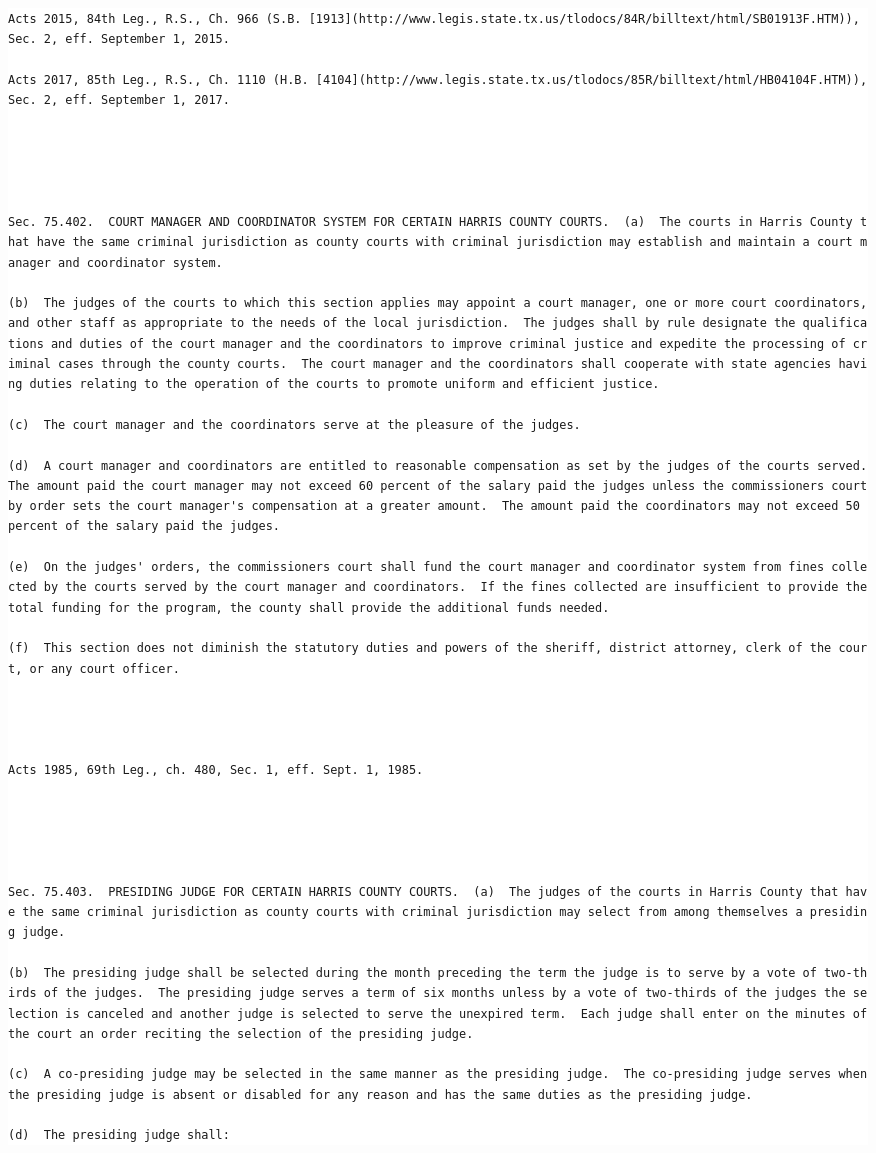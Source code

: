     Acts 2015, 84th Leg., R.S., Ch. 966 (S.B. [1913](http://www.legis.state.tx.us/tlodocs/84R/billtext/html/SB01913F.HTM)), Sec. 2, eff. September 1, 2015.
    
    Acts 2017, 85th Leg., R.S., Ch. 1110 (H.B. [4104](http://www.legis.state.tx.us/tlodocs/85R/billtext/html/HB04104F.HTM)), Sec. 2, eff. September 1, 2017.
    
    
    
    
    
    Sec. 75.402.  COURT MANAGER AND COORDINATOR SYSTEM FOR CERTAIN HARRIS COUNTY COURTS.  (a)  The courts in Harris County that have the same criminal jurisdiction as county courts with criminal jurisdiction may establish and maintain a court manager and coordinator system.
    
    (b)  The judges of the courts to which this section applies may appoint a court manager, one or more court coordinators, and other staff as appropriate to the needs of the local jurisdiction.  The judges shall by rule designate the qualifications and duties of the court manager and the coordinators to improve criminal justice and expedite the processing of criminal cases through the county courts.  The court manager and the coordinators shall cooperate with state agencies having duties relating to the operation of the courts to promote uniform and efficient justice.
    
    (c)  The court manager and the coordinators serve at the pleasure of the judges.
    
    (d)  A court manager and coordinators are entitled to reasonable compensation as set by the judges of the courts served.  The amount paid the court manager may not exceed 60 percent of the salary paid the judges unless the commissioners court by order sets the court manager's compensation at a greater amount.  The amount paid the coordinators may not exceed 50 percent of the salary paid the judges.
    
    (e)  On the judges' orders, the commissioners court shall fund the court manager and coordinator system from fines collected by the courts served by the court manager and coordinators.  If the fines collected are insufficient to provide the total funding for the program, the county shall provide the additional funds needed.
    
    (f)  This section does not diminish the statutory duties and powers of the sheriff, district attorney, clerk of the court, or any court officer.
    
    
    
    
    Acts 1985, 69th Leg., ch. 480, Sec. 1, eff. Sept. 1, 1985.
    
    
    
    
    
    Sec. 75.403.  PRESIDING JUDGE FOR CERTAIN HARRIS COUNTY COURTS.  (a)  The judges of the courts in Harris County that have the same criminal jurisdiction as county courts with criminal jurisdiction may select from among themselves a presiding judge.
    
    (b)  The presiding judge shall be selected during the month preceding the term the judge is to serve by a vote of two-thirds of the judges.  The presiding judge serves a term of six months unless by a vote of two-thirds of the judges the selection is canceled and another judge is selected to serve the unexpired term.  Each judge shall enter on the minutes of the court an order reciting the selection of the presiding judge.
    
    (c)  A co-presiding judge may be selected in the same manner as the presiding judge.  The co-presiding judge serves when the presiding judge is absent or disabled for any reason and has the same duties as the presiding judge.
    
    (d)  The presiding judge shall:
    
